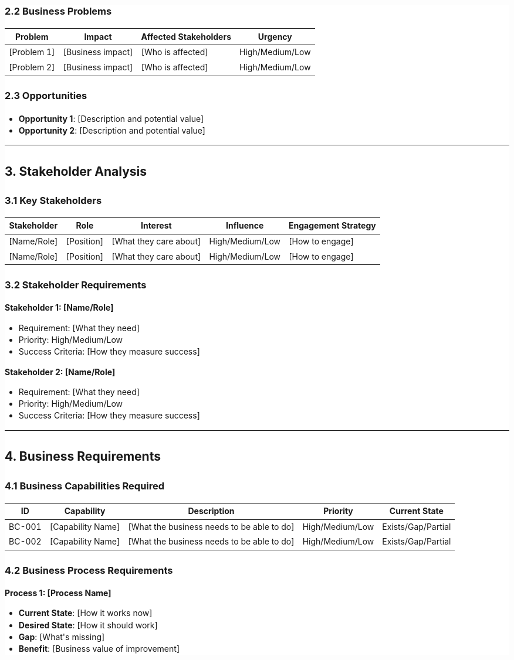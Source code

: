 ### 2.2 Business Problems
| Problem | Impact | Affected Stakeholders | Urgency |
|---------|--------|----------------------|---------|
| [Problem 1] | [Business impact] | [Who is affected] | High/Medium/Low |
| [Problem 2] | [Business impact] | [Who is affected] | High/Medium/Low |

### 2.3 Opportunities
- **Opportunity 1**: [Description and potential value]
- **Opportunity 2**: [Description and potential value]

---

## 3. Stakeholder Analysis

### 3.1 Key Stakeholders
| Stakeholder | Role | Interest | Influence | Engagement Strategy |
|-------------|------|----------|-----------|-------------------|
| [Name/Role] | [Position] | [What they care about] | High/Medium/Low | [How to engage] |
| [Name/Role] | [Position] | [What they care about] | High/Medium/Low | [How to engage] |

### 3.2 Stakeholder Requirements
**Stakeholder 1: [Name/Role]**
- Requirement: [What they need]
- Priority: High/Medium/Low
- Success Criteria: [How they measure success]

**Stakeholder 2: [Name/Role]**
- Requirement: [What they need]
- Priority: High/Medium/Low
- Success Criteria: [How they measure success]

---

## 4. Business Requirements

### 4.1 Business Capabilities Required
| ID | Capability | Description | Priority | Current State |
|----|------------|-------------|----------|---------------|
| BC-001 | [Capability Name] | [What the business needs to be able to do] | High/Medium/Low | Exists/Gap/Partial |
| BC-002 | [Capability Name] | [What the business needs to be able to do] | High/Medium/Low | Exists/Gap/Partial |

### 4.2 Business Process Requirements
**Process 1: [Process Name]**
- **Current State**: [How it works now]
- **Desired State**: [How it should work]
- **Gap**: [What's missing]
- **Benefit**: [Business value of improvement]
